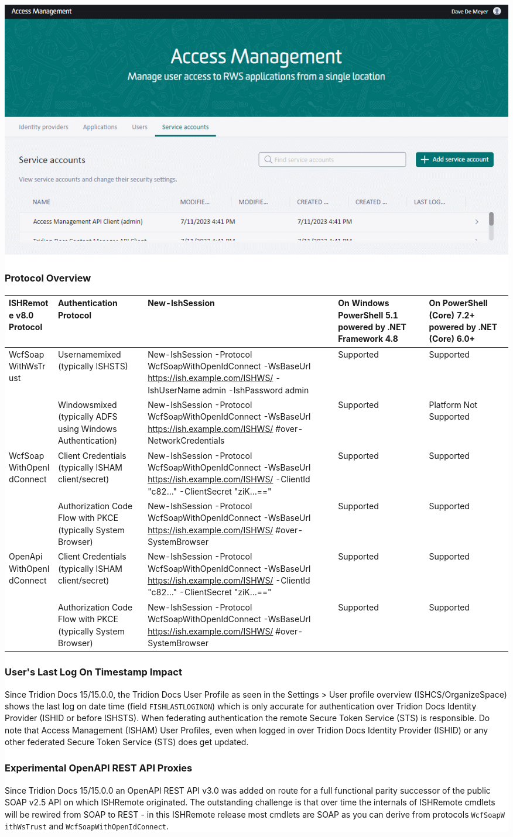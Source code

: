 ![ISHRemote-8.0--ClientSecretOnTridionDocs15.0 1024x512](./Images/ISHRemote-8.0--ClientSecretOnTridionDocs15.0.gif)

### Protocol Overview 

|ISHRemote v8.0 Protocol|Authentication Protocol|New-IshSession|On Windows PowerShell 5.1 powered by .NET Framework 4.8|On PowerShell (Core) 7.2+  powered by .NET (Core) 6.0+|
|:----|:----|:----|:----|:----|
|WcfSoapWithWsTrust|Usernamemixed (typically ISHSTS)|New-IshSession -Protocol WcfSoapWithOpenIdConnect -WsBaseUrl https://ish.example.com/ISHWS/ -IshUserName admin -IshPassword admin|Supported|Supported|
| |Windowsmixed (typically ADFS using Windows Authentication)|New-IshSession -Protocol WcfSoapWithOpenIdConnect -WsBaseUrl https://ish.example.com/ISHWS/ #over-NetworkCredentials|Supported|Platform Not Supported|
|WcfSoapWithOpenIdConnect|Client Credentials (typically ISHAM client/secret)|New-IshSession -Protocol WcfSoapWithOpenIdConnect -WsBaseUrl https://ish.example.com/ISHWS/ -ClientId "c82…" -ClientSecret "ziK…=="|Supported|Supported|
| |Authorization Code Flow with PKCE (typically System Browser)|New-IshSession -Protocol WcfSoapWithOpenIdConnect -WsBaseUrl https://ish.example.com/ISHWS/ #over-SystemBrowser|Supported|Supported|
|OpenApiWithOpenIdConnect|Client Credentials (typically ISHAM client/secret)|New-IshSession -Protocol WcfSoapWithOpenIdConnect -WsBaseUrl https://ish.example.com/ISHWS/ -ClientId "c82…" -ClientSecret "ziK…=="|Supported|Supported|
| |Authorization Code Flow with PKCE (typically System Browser)|New-IshSession -Protocol WcfSoapWithOpenIdConnect -WsBaseUrl https://ish.example.com/ISHWS/ #over-SystemBrowser|Supported|Supported|


### User's Last Log On Timestamp Impact

Since Tridion Docs 15/15.0.0, the Tridion Docs User Profile as seen in the Settings > User profile overview (ISHCS/OrganizeSpace) shows the last log on date time (field `FISHLASTLOGINON`) which is only accurate for authentication over Tridion Docs Identity Provider (ISHID or before ISHSTS). When federating authentication the remote Secure Token Service (STS) is responsible. Do note that Access Management (ISHAM) User Profiles, even when logged in over Tridion Docs Identity Provider (ISHID) or any other federated Secure Token Service (STS) does get updated.

### Experimental OpenAPI REST API Proxies

Since Tridion Docs 15/15.0.0 an OpenAPI REST API v3.0 was added on route for a full functional parity successor of the public SOAP v2.5 API on which ISHRemote originated. The outstanding challenge is that over time the internals of ISHRemote cmdlets will be rewired from SOAP to REST - in this ISHRemote release most cmdlets are SOAP as you can derive from protocols `WcfSoapWithWsTrust` and `WcfSoapWithOpenIdConnect`.
